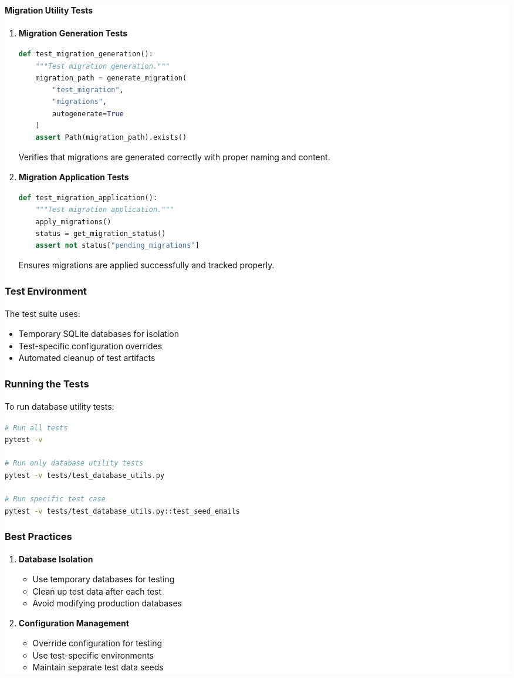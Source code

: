 #### Migration Utility Tests

1. **Migration Generation Tests**
   ```python
   def test_migration_generation():
       """Test migration generation."""
       migration_path = generate_migration(
           "test_migration",
           "migrations",
           autogenerate=True
       )
       assert Path(migration_path).exists()
   ```
   Verifies that migrations are generated correctly with proper naming and content.

2. **Migration Application Tests**
   ```python
   def test_migration_application():
       """Test migration application."""
       apply_migrations()
       status = get_migration_status()
       assert not status["pending_migrations"]
   ```
   Ensures migrations are applied successfully and tracked properly.

### Test Environment

The test suite uses:
- Temporary SQLite databases for isolation
- Test-specific configuration overrides
- Automated cleanup of test artifacts

### Running the Tests

To run database utility tests:
```bash
# Run all tests
pytest -v

# Run only database utility tests
pytest -v tests/test_database_utils.py

# Run specific test case
pytest -v tests/test_database_utils.py::test_seed_emails
```

### Best Practices

1. **Database Isolation**
   - Use temporary databases for testing
   - Clean up test data after each test
   - Avoid modifying production databases

2. **Configuration Management**
   - Override configuration for testing
   - Use test-specific environments
   - Maintain separate test data seeds
